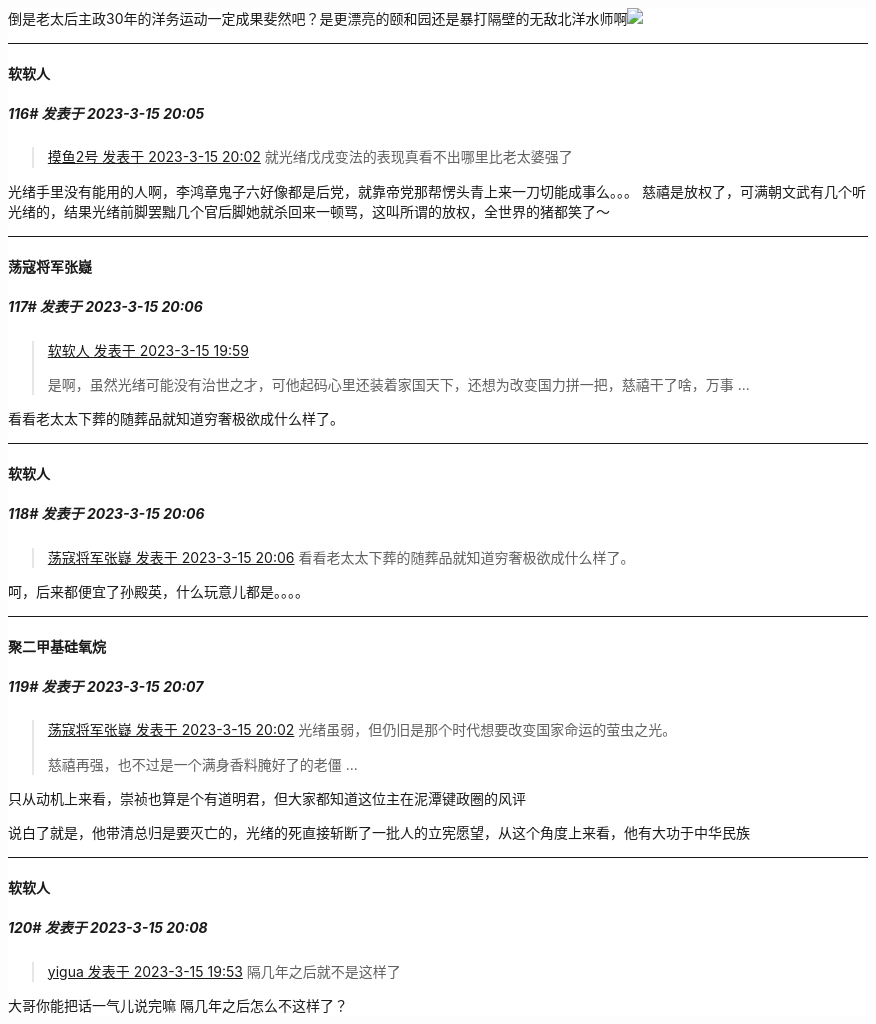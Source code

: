 倒是老太后主政30年的洋务运动一定成果斐然吧？是更漂亮的颐和园还是暴打隔壁的无敌北洋水师啊<img src="https://static.saraba1st.com/image/smiley/face2017/067.png" referrerpolicy="no-referrer">

*****

####  软软人  
##### 116#       发表于 2023-3-15 20:05

<blockquote><a href="httphttps://bbs.saraba1st.com/2b/forum.php?mod=redirect&amp;goto=findpost&amp;pid=60099388&amp;ptid=2124219" target="_blank">摸鱼2号 发表于 2023-3-15 20:02</a>
就光绪戊戌变法的表现真看不出哪里比老太婆强了</blockquote>
光绪手里没有能用的人啊，李鸿章鬼子六好像都是后党，就靠帝党那帮愣头青上来一刀切能成事么。。。
慈禧是放权了，可满朝文武有几个听光绪的，结果光绪前脚罢黜几个官后脚她就杀回来一顿骂，这叫所谓的放权，全世界的猪都笑了～

*****

####  荡寇将军张嶷  
##### 117#       发表于 2023-3-15 20:06

<blockquote><a href="httphttps://bbs.saraba1st.com/2b/forum.php?mod=redirect&amp;goto=findpost&amp;pid=60099357&amp;ptid=2124219" target="_blank">软软人 发表于 2023-3-15 19:59</a>

是啊，虽然光绪可能没有治世之才，可他起码心里还装着家国天下，还想为改变国力拼一把，慈禧干了啥，万事 ...</blockquote>
看看老太太下葬的随葬品就知道穷奢极欲成什么样了。

*****

####  软软人  
##### 118#       发表于 2023-3-15 20:06

<blockquote><a href="httphttps://bbs.saraba1st.com/2b/forum.php?mod=redirect&amp;goto=findpost&amp;pid=60099442&amp;ptid=2124219" target="_blank">荡寇将军张嶷 发表于 2023-3-15 20:06</a>
看看老太太下葬的随葬品就知道穷奢极欲成什么样了。</blockquote>
呵，后来都便宜了孙殿英，什么玩意儿都是。。。。

*****

####  聚二甲基硅氧烷  
##### 119#       发表于 2023-3-15 20:07

<blockquote><a href="httphttps://bbs.saraba1st.com/2b/forum.php?mod=redirect&amp;goto=findpost&amp;pid=60099396&amp;ptid=2124219" target="_blank">荡寇将军张嶷 发表于 2023-3-15 20:02</a>
光绪虽弱，但仍旧是那个时代想要改变国家命运的萤虫之光。

慈禧再强，也不过是一个满身香料腌好了的老僵 ...</blockquote>
只从动机上来看，崇祯也算是个有道明君，但大家都知道这位主在泥潭键政圈的风评

说白了就是，他带清总归是要灭亡的，光绪的死直接斩断了一批人的立宪愿望，从这个角度上来看，他有大功于中华民族

*****

####  软软人  
##### 120#       发表于 2023-3-15 20:08

<blockquote><a href="httphttps://bbs.saraba1st.com/2b/forum.php?mod=redirect&amp;goto=findpost&amp;pid=60099287&amp;ptid=2124219" target="_blank">yigua 发表于 2023-3-15 19:53</a>
隔几年之后就不是这样了</blockquote>
大哥你能把话一气儿说完嘛
隔几年之后怎么不这样了？
